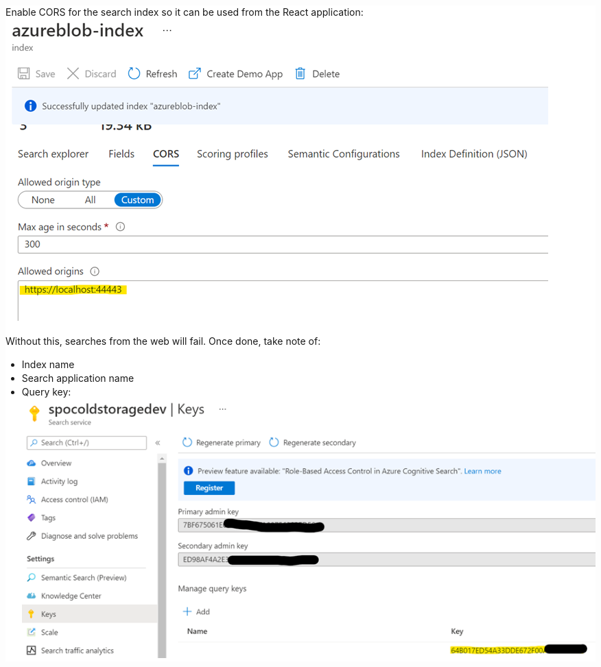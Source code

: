 Enable CORS for the search index so it can be used from the React application:
![alt](imgs/image015.png)

Without this, searches from the web will fail.
Once done, take note of:
* Index name
* Search application name
* Query key:
![alt](imgs/image016.png)
